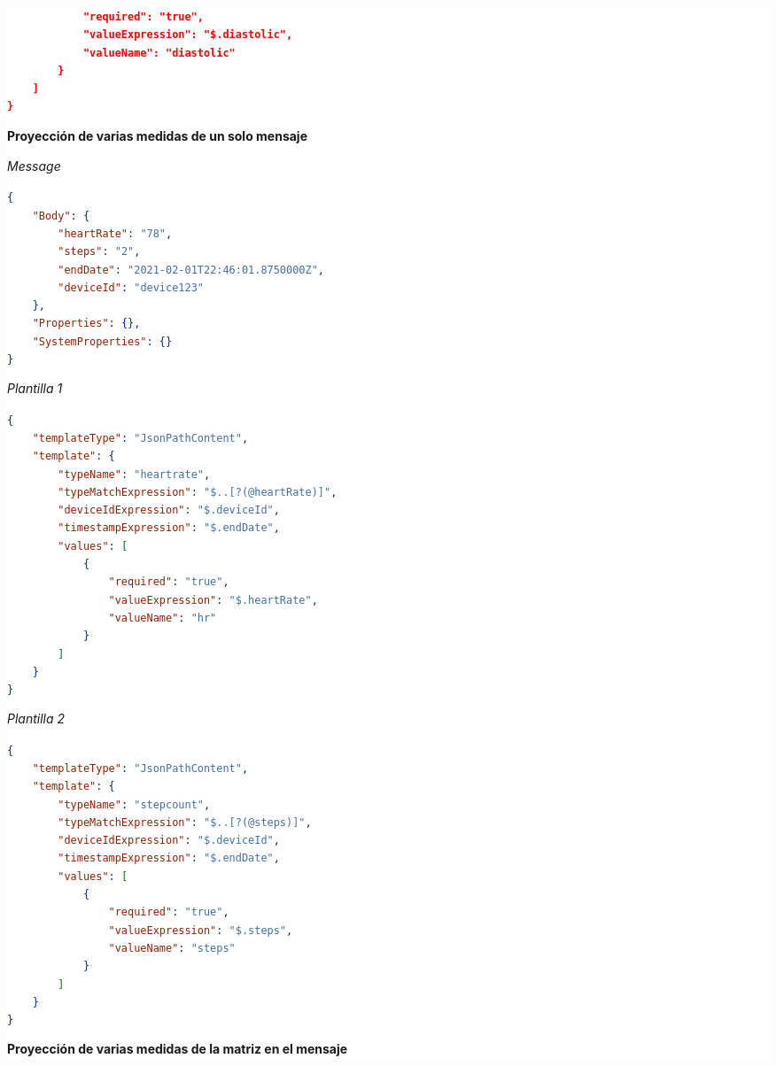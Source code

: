 ```json
            "required": "true",
            "valueExpression": "$.diastolic",
            "valueName": "diastolic"
        }
    ]
}
```
**Proyección de varias medidas de un solo mensaje**

*Message*

```json
{
    "Body": {
        "heartRate": "78",
        "steps": "2",
        "endDate": "2021-02-01T22:46:01.8750000Z",
        "deviceId": "device123"
    },
    "Properties": {},
    "SystemProperties": {}
}
```
*Plantilla 1*

```json
{
    "templateType": "JsonPathContent",
    "template": {
        "typeName": "heartrate",
        "typeMatchExpression": "$..[?(@heartRate)]",
        "deviceIdExpression": "$.deviceId",
        "timestampExpression": "$.endDate",
        "values": [
            {
                "required": "true",
                "valueExpression": "$.heartRate",
                "valueName": "hr"
            }
        ]
    }
}
```

*Plantilla 2*

```json
{
    "templateType": "JsonPathContent",
    "template": {
        "typeName": "stepcount",
        "typeMatchExpression": "$..[?(@steps)]",
        "deviceIdExpression": "$.deviceId",
        "timestampExpression": "$.endDate",
        "values": [
            {
                "required": "true",
                "valueExpression": "$.steps",
                "valueName": "steps"
            }
        ]
    }
}
```
**Proyección de varias medidas de la matriz en el mensaje**
